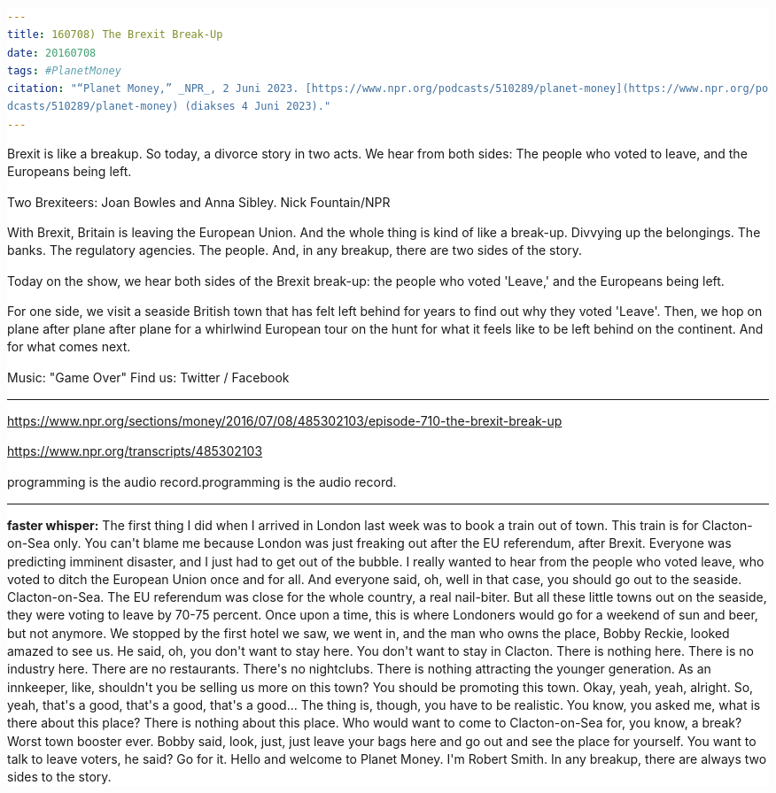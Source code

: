 ```yaml
---
title: 160708) The Brexit Break-Up
date: 20160708
tags: #PlanetMoney
citation: "“Planet Money,” _NPR_, 2 Juni 2023. [https://www.npr.org/podcasts/510289/planet-money](https://www.npr.org/podcasts/510289/planet-money) (diakses 4 Juni 2023)."
---
```


Brexit is like a breakup. So today, a divorce story in two acts. We hear from both sides: The people who voted to leave, and the Europeans being left.



Two Brexiteers: Joan Bowles and Anna Sibley.
Nick Fountain/NPR

With Brexit, Britain is leaving the European Union. And the whole thing is kind of like a break-up. Divvying up the belongings. The banks. The regulatory agencies. The people. And, in any breakup, there are two sides of the story.

Today on the show, we hear both sides of the Brexit break-up: the people who voted 'Leave,' and the Europeans being left.

For one side, we visit a seaside British town that has felt left behind for years to find out why they voted 'Leave'. Then, we hop on plane after plane after plane for a whirlwind European tour on the hunt for what it feels like to be left behind on the continent. And for what comes next.


Music: "Game Over" Find us: Twitter / Facebook

----

https://www.npr.org/sections/money/2016/07/08/485302103/episode-710-the-brexit-break-up

https://www.npr.org/transcripts/485302103

programming is the audio record.programming is the audio record.

----

**faster whisper:**
The first thing I did when I arrived in London last week was to book a train out of town.
This train is for Clacton-on-Sea only.
You can't blame me because London was just freaking out after the EU referendum, after Brexit.
Everyone was predicting imminent disaster, and I just had to get out of the bubble.
I really wanted to hear from the people who voted leave, who voted to ditch the European Union once and for all.
And everyone said, oh, well in that case, you should go out to the seaside.
Clacton-on-Sea. The EU referendum was close for the whole country, a real nail-biter.
But all these little towns out on the seaside, they were voting to leave by 70-75 percent.
Once upon a time, this is where Londoners would go for a weekend of sun and beer, but not anymore.
We stopped by the first hotel we saw, we went in, and the man who owns the place, Bobby Reckie, looked amazed to see us.
He said, oh, you don't want to stay here. You don't want to stay in Clacton.
There is nothing here. There is no industry here. There are no restaurants. There's no nightclubs.
There is nothing attracting the younger generation.
As an innkeeper, like, shouldn't you be selling us more on this town? You should be promoting this town.
Okay, yeah, yeah, alright. So, yeah, that's a good, that's a good, that's a good...
The thing is, though, you have to be realistic. You know, you asked me, what is there about this place?
There is nothing about this place.
Who would want to come to Clacton-on-Sea for, you know, a break?
Worst town booster ever.
Bobby said, look, just, just leave your bags here and go out and see the place for yourself.
You want to talk to leave voters, he said? Go for it.
Hello and welcome to Planet Money. I'm Robert Smith.
In any breakup, there are always two sides to the story.